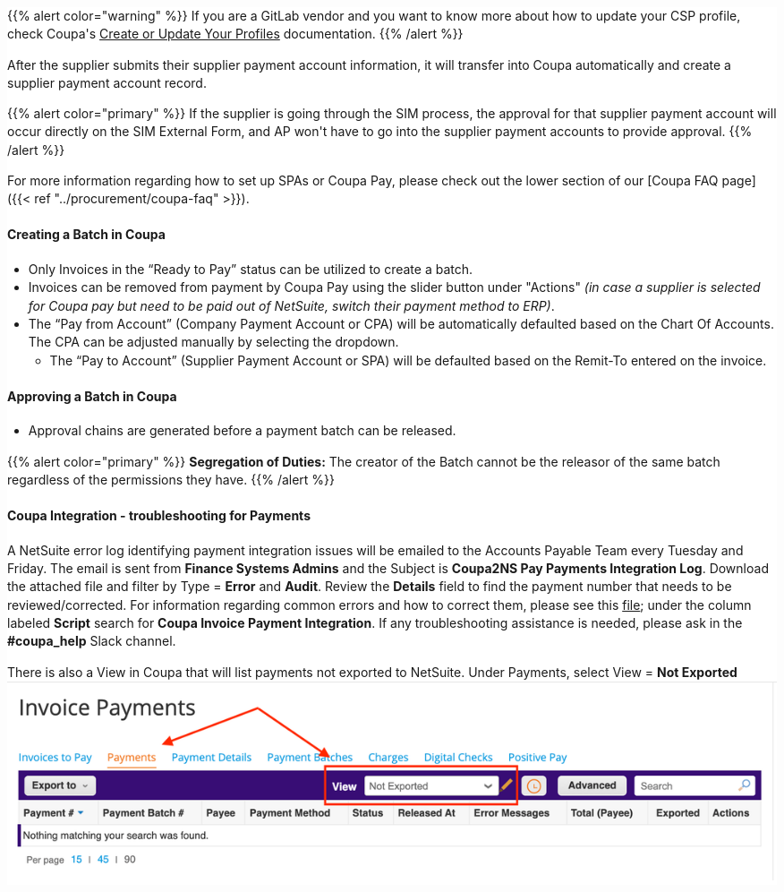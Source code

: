 {{% alert color="warning" %}}
If you are a GitLab vendor and you want to know more about how to update your CSP profile, check Coupa's [Create or Update Your Profiles](https://success.coupa.com/Suppliers/For_Suppliers/Coupa_Supplier_Portal/Get_Started_with_the_CSP/Create_or_Update_Your_Profiles) documentation.
{{% /alert %}}

After the supplier submits their supplier payment account information, it will transfer into Coupa automatically and create a supplier payment account record.

{{% alert color="primary" %}}
If the supplier is going through the SIM process, the approval for that supplier payment account will occur directly on the SIM External Form, and AP won't have to go into the supplier payment accounts to provide approval.
{{% /alert %}}


For more information regarding how to set up SPAs or Coupa Pay, please check out the lower section of our [Coupa FAQ page]({{< ref "../procurement/coupa-faq" >}}).


#### Creating a Batch in Coupa

- Only Invoices in the “Ready to Pay” status can be utilized to create a batch.
- Invoices can be removed from payment by Coupa Pay using the slider button under "Actions" *(in case a supplier is selected for Coupa pay but need to be paid out of NetSuite, switch their payment method to ERP)*.
- The “Pay from Account” (Company Payment Account or CPA) will be automatically defaulted based on the Chart Of Accounts. The CPA can be adjusted manually by selecting the dropdown.
   - The “Pay to Account” (Supplier Payment Account or SPA) will be defaulted based on the Remit-To entered on the invoice.

#### Approving a Batch in Coupa

- Approval chains are generated before a payment batch can be released.

{{% alert color="primary" %}}
**Segregation of Duties:** The creator of the Batch cannot be the releasor of the same batch regardless of the permissions they have.
{{% /alert %}}

#### Coupa Integration - troubleshooting for Payments

A NetSuite error log identifying payment integration issues will be emailed to the Accounts Payable Team every Tuesday and Friday. The email is sent from **Finance Systems Admins** and the Subject is **Coupa2NS Pay Payments Integration Log**. Download the attached file and filter by Type = **Error** and **Audit**. Review the **Details** field to find the payment number that needs to be reviewed/corrected. For information regarding common errors and how to correct them, please see this [file](https://docs.google.com/spreadsheets/d/1KL6ft-kNkeKhvf-iORfar_3vzK6mySHB/edit#gid=1779396759); under the column labeled **Script** search for **Coupa Invoice Payment Integration**. If any troubleshooting assistance is needed, please ask in the **#coupa_help** Slack channel.

There is also a View in Coupa that will list payments not exported to NetSuite. Under Payments, select View = **Not Exported**
![coupa-image-1](./finance-ops/coupapymtview.png)
